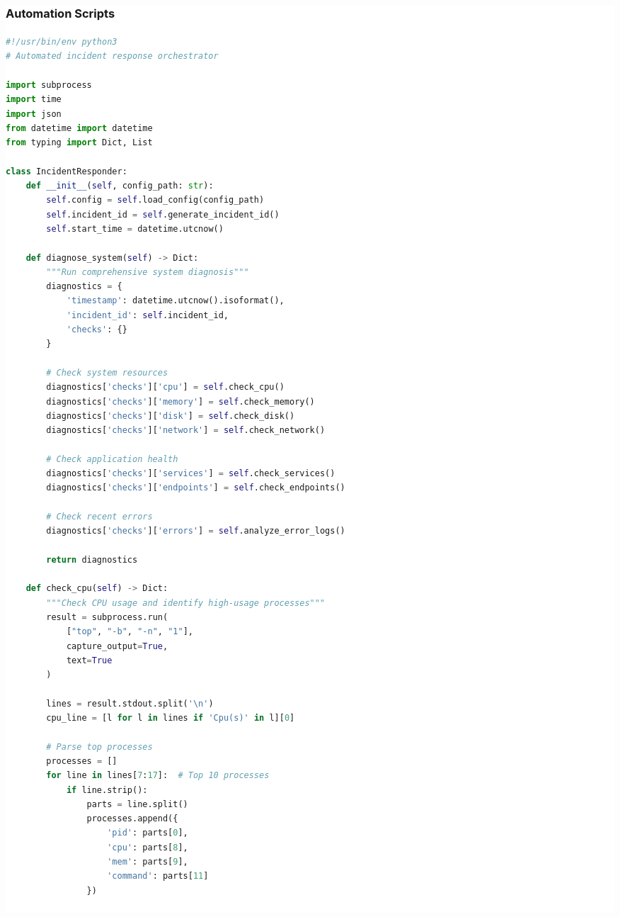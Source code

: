 ### Automation Scripts
```python
#!/usr/bin/env python3
# Automated incident response orchestrator

import subprocess
import time
import json
from datetime import datetime
from typing import Dict, List

class IncidentResponder:
    def __init__(self, config_path: str):
        self.config = self.load_config(config_path)
        self.incident_id = self.generate_incident_id()
        self.start_time = datetime.utcnow()
        
    def diagnose_system(self) -> Dict:
        """Run comprehensive system diagnosis"""
        diagnostics = {
            'timestamp': datetime.utcnow().isoformat(),
            'incident_id': self.incident_id,
            'checks': {}
        }
        
        # Check system resources
        diagnostics['checks']['cpu'] = self.check_cpu()
        diagnostics['checks']['memory'] = self.check_memory()
        diagnostics['checks']['disk'] = self.check_disk()
        diagnostics['checks']['network'] = self.check_network()
        
        # Check application health
        diagnostics['checks']['services'] = self.check_services()
        diagnostics['checks']['endpoints'] = self.check_endpoints()
        
        # Check recent errors
        diagnostics['checks']['errors'] = self.analyze_error_logs()
        
        return diagnostics
    
    def check_cpu(self) -> Dict:
        """Check CPU usage and identify high-usage processes"""
        result = subprocess.run(
            ["top", "-b", "-n", "1"],
            capture_output=True,
            text=True
        )
        
        lines = result.stdout.split('\n')
        cpu_line = [l for l in lines if 'Cpu(s)' in l][0]
        
        # Parse top processes
        processes = []
        for line in lines[7:17]:  # Top 10 processes
            if line.strip():
                parts = line.split()
                processes.append({
                    'pid': parts[0],
                    'cpu': parts[8],
                    'mem': parts[9],
                    'command': parts[11]
                })
        
```